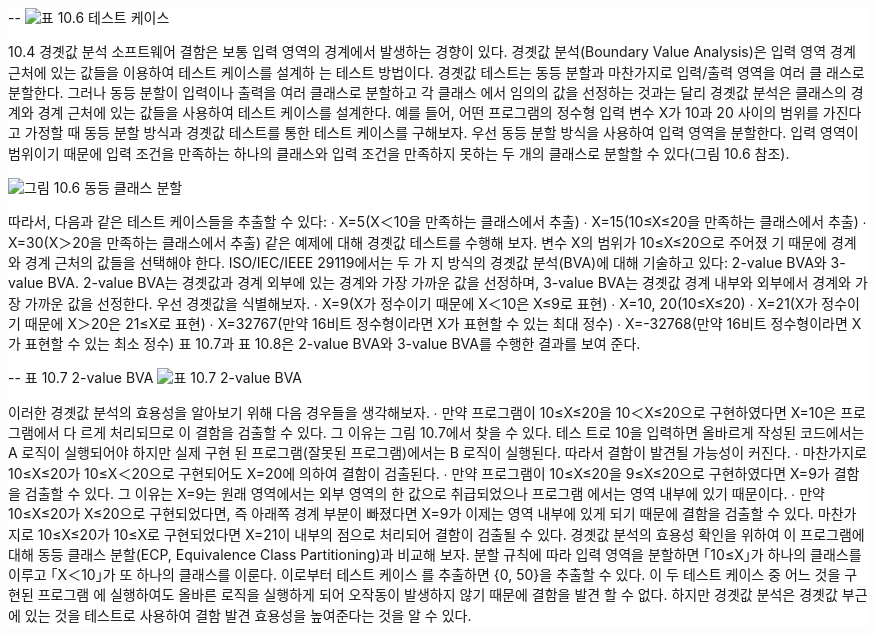 --
![표 10.6 테스트 케이스](ct10.6.png)

10.4 경곗값 분석
소프트웨어 결함은 보통 입력 영역의 경계에서 발생하는 경향이 있다. 경곗값 분석(Boundary
Value Analysis)은 입력 영역 경계 근처에 있는 값들을 이용하여 테스트 케이스를 설계하
는 테스트 방법이다. 경곗값 테스트는 동등 분할과 마찬가지로 입력/출력 영역을 여러 클
래스로 분할한다. 그러나 동등 분할이 입력이나 출력을 여러 클래스로 분할하고 각 클래스
에서 임의의 값을 선정하는 것과는 달리 경곗값 분석은 클래스의 경계와 경계 근처에 있는
값들을 사용하여 테스트 케이스를 설계한다.
예를 들어, 어떤 프로그램의 정수형 입력 변수 X가 10과 20 사이의 범위를 가진다고 가정할
때 동등 분할 방식과 경곗값 테스트를 통한 테스트 케이스를 구해보자. 우선 동등 분할 방식을
사용하여 입력 영역을 분할한다. 입력 영역이 범위이기 때문에 입력 조건을 만족하는 하나의
클래스와 입력 조건을 만족하지 못하는 두 개의 클래스로 분할할 수 있다(그림 10.6 참조).

![그림 10.6 동등 클래스 분할](c10.6.png)

따라서, 다음과 같은 테스트 케이스들을 추출할 수 있다:
∙ X=5(X＜10을 만족하는 클래스에서 추출)
∙ X=15(10≤X≤20을 만족하는 클래스에서 추출)
∙ X=30(X＞20을 만족하는 클래스에서 추출)
같은 예제에 대해 경곗값 테스트를 수행해 보자. 변수 X의 범위가 10≤X≤20으로 주어졌
기 때문에 경계와 경계 근처의 값들을 선택해야 한다. ISO/IEC/IEEE 29119에서는 두 가
지 방식의 경곗값 분석(BVA)에 대해 기술하고 있다: 2-value BVA와 3-value BVA.
2-value BVA는 경곗값과 경계 외부에 있는 경계와 가장 가까운 값을 선정하며, 3-value
BVA는 경곗값 경계 내부와 외부에서 경계와 가장 가까운 값을 선정한다. 우선 경곗값을
식별해보자.
∙ X=9(X가 정수이기 때문에 X＜10은 X≤9로 표현)
∙ X=10, 20(10≤X≤20)
∙ X=21(X가 정수이기 때문에 X＞20은 21≤X로 표현)
∙ X=32767(만약 16비트 정수형이라면 X가 표현할 수 있는 최대 정수)
∙ X=-32768(만약 16비트 정수형이라면 X가 표현할 수 있는 최소 정수)
표 10.7과 표 10.8은 2-value BVA와 3-value BVA를 수행한 결과를 보여 준다.

--
표 10.7 2-value BVA
![표 10.7 2-value BVA](ct10.7.png)

이러한 경곗값 분석의 효용성을 알아보기 위해 다음 경우들을 생각해보자.
∙ 만약 프로그램이 10≤X≤20을 10＜X≤20으로 구현하였다면 X=10은 프로그램에서 다
르게 처리되므로 이 결함을 검출할 수 있다. 그 이유는 그림 10.7에서 찾을 수 있다. 테스
트로 10을 입력하면 올바르게 작성된 코드에서는 A 로직이 실행되어야 하지만 실제 구현
된 프로그램(잘못된 프로그램)에서는 B 로직이 실행된다. 따라서 결함이 발견될 가능성이
커진다.
∙ 마찬가지로 10≤X≤20가 10≤X＜20으로 구현되어도 X=20에 의하여 결함이 검출된다.
∙ 만약 프로그램이 10≤X≤20을 9≤X≤20으로 구현하였다면 X=9가 결함을 검출할 수
있다. 그 이유는 X=9는 원래 영역에서는 외부 영역의 한 값으로 취급되었으나 프로그램
에서는 영역 내부에 있기 때문이다.
∙ 만약 10≤X≤20가 X≤20으로 구현되었다면, 즉 아래쪽 경계 부분이 빠졌다면 X=9가
이제는 영역 내부에 있게 되기 때문에 결함을 검출할 수 있다. 마찬가지로 10≤X≤20가
10≤X로 구현되었다면 X=21이 내부의 점으로 처리되어 결함이 검출될 수 있다.
경곗값 분석의 효용성 확인을 위하여 이 프로그램에 대해 동등 클래스 분할(ECP, Equivalence
Class Partitioning)과 비교해 보자. 분할 규칙에 따라 입력 영역을 분할하면 ｢10≤X｣가
하나의 클래스를 이루고 ｢X＜10｣가 또 하나의 클래스를 이룬다. 이로부터 테스트 케이스
를 추출하면 {0, 50}을 추출할 수 있다. 이 두 테스트 케이스 중 어느 것을 구현된 프로그램
에 실행하여도 올바른 로직을 실행하게 되어 오작동이 발생하지 않기 때문에 결함을 발견
할 수 없다. 하지만 경곗값 분석은 경곗값 부근에 있는 것을 테스트로 사용하여 결함 발견
효용성을 높여준다는 것을 알 수 있다.
